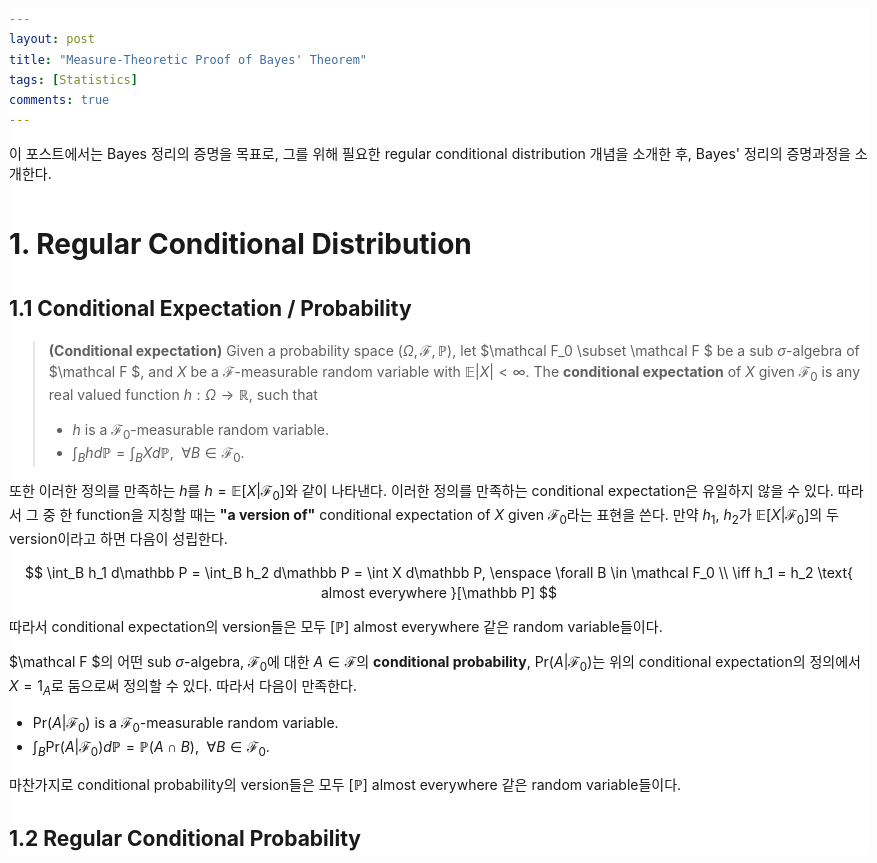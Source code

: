 ```yaml
---
layout: post
title: "Measure-Theoretic Proof of Bayes' Theorem"
tags: [Statistics]
comments: true
---
```


이 포스트에서는 Bayes 정리의 증명을 목표로, 그를 위해 필요한 regular conditional distribution 개념을 소개한 후, Bayes' 정리의 증명과정을 소개한다.

# 1. Regular Conditional Distribution

## 1.1 Conditional Expectation / Probability

> **(Conditional expectation)** Given a probability space $(\Omega, \mathcal F, \mathbb P)$, let $\mathcal F_0 \subset \mathcal F $ be a sub $\sigma$-algebra of $\mathcal F $, and $X$ be a $\mathcal F$-measurable random variable with $\mathbb E\vert X\vert  < \infty$. The **conditional expectation** of $X$ given $\mathcal F_0$ is any real valued function $h : \Omega \rightarrow \mathbb R$, such that
>
> * $h$ is a $\mathcal F_0$-measurable random variable.
> * $\int_B h d\mathbb P = \int_B X d\mathbb P, \enspace \forall B \in \mathcal F_0$. 

또한 이러한 정의를 만족하는 $h$를 $h = \mathbb E[X \vert \mathcal F_0]$와 같이 나타낸다. 이러한 정의를 만족하는 conditional expectation은 유일하지 않을 수 있다. 따라서 그 중 한 function을 지칭할 때는 **"a version of"** conditional expectation of $X$ given $\mathcal F_0$라는 표현을 쓴다. 만약 $h_1$, $h_2$가 $\mathbb E[X \vert \mathcal F_0]$의 두 version이라고 하면 다음이 성립한다.

$$
\int_B h_1 d\mathbb P = \int_B h_2 d\mathbb P = \int X d\mathbb P, \enspace \forall B \in \mathcal F_0 \\
\iff h_1 = h_2 \text{ almost everywhere }[\mathbb P]
$$

따라서 conditional expectation의 version들은 모두 $[\mathbb P]$ almost everywhere 같은 random variable들이다.  
  


$\mathcal F $의 어떤 sub $\sigma$-algebra, $\mathcal F_0$에 대한 $A \in \mathcal F$의 **conditional probability**, $\text{Pr}(A \vert \mathcal F_0)$는 위의 conditional expectation의 정의에서 $X = 1_A$로 둠으로써 정의할 수 있다. 따라서 다음이 만족한다.

* $\text{Pr}(A \vert \mathcal F_0)$ is a $\mathcal F_0$-measurable random variable.
* $\int_B \text{Pr}(A \vert \mathcal F_0) d\mathbb P  = \mathbb P(A \cap B), \enspace \forall B \in \mathcal F_0$.

마찬가지로 conditional probability의 version들은 모두 $[\mathbb P]$ almost everywhere 같은 random variable들이다.  
   


## 1.2 Regular Conditional Probability
